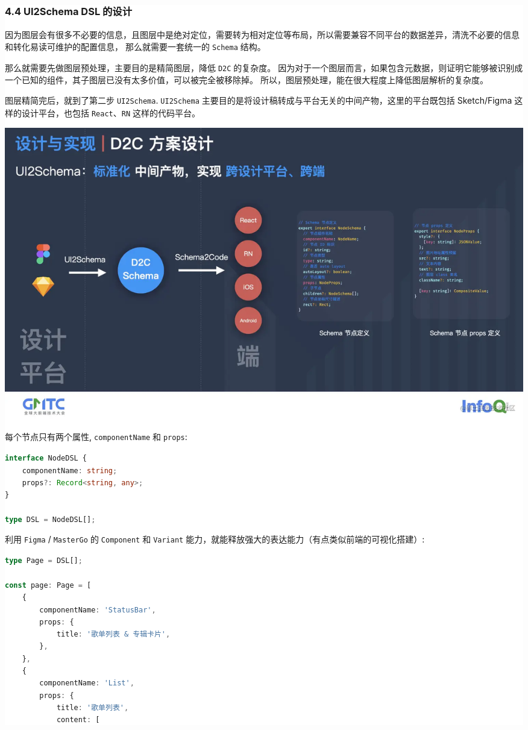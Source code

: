 ### 4.4 UI2Schema DSL 的设计

因为图层会有很多不必要的信息，且图层中是绝对定位，需要转为相对定位等布局，所以需要兼容不同平台的数据差异，清洗不必要的信息和转化易读可维护的配置信息，
那么就需要一套统一的 `Schema` 结构。

那么就需要先做图层预处理，主要目的是精简图层，降低 `D2C` 的复杂度。
因为对于一个图层而言，如果包含元数据，则证明它能够被识别成一个已知的组件，其子图层已没有太多价值，可以被完全被移除掉。
所以，图层预处理，能在很大程度上降低图层解析的复杂度。

图层精简完后，就到了第二步 `UI2Schema`.
`UI2Schema` 主要目的是将设计稿转成与平台无关的中间产物，这里的平台既包括 Sketch/Figma 这样的设计平台，也包括 `React`、`RN` 这样的代码平台。

![](./images/19.UI2Schema.png)

每个节点只有两个属性, `componentName` 和 `props`:

```ts
interface NodeDSL {
    componentName: string;
    props?: Record<string, any>;
}

type DSL = NodeDSL[];
```

利用 `Figma` / `MasterGo` 的 `Component` 和 `Variant` 能力，就能释放强大的表达能力（有点类似前端的可视化搭建）:

```ts
type Page = DSL[];

const page: Page = [
    {
        componentName: 'StatusBar',
        props: {
            title: '歌单列表 & 专辑卡片',
        },
    },
    {
        componentName: 'List',
        props: {
            title: '歌单列表',
            content: [
```